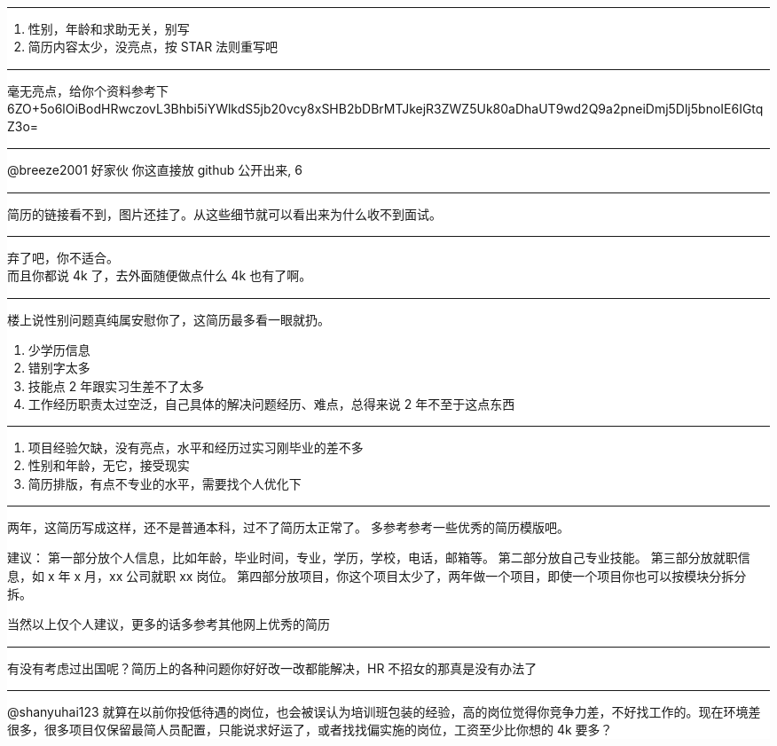 ---------------------------------------------------

1. 性别，年龄和求助无关，别写
2. 简历内容太少，没亮点，按 STAR 法则重写吧

---------------------------------------------------

毫无亮点，给你个资料参考下
6ZO+5o6lOiBodHRwczovL3Bhbi5iYWlkdS5jb20vcy8xSHB2bDBrMTJkejR3ZWZ5Uk80aDhaUT9wd2Q9a2pneiDmj5Dlj5bnoIE6IGtqZ3o=

---------------------------------------------------

@breeze2001 好家伙 你这直接放 github 公开出来, 6

---------------------------------------------------

简历的链接看不到，图片还挂了。从这些细节就可以看出来为什么收不到面试。

---------------------------------------------------

弃了吧，你不适合。  
而且你都说 4k 了，去外面随便做点什么 4k 也有了啊。

---------------------------------------------------

楼上说性别问题真纯属安慰你了，这简历最多看一眼就扔。

1. 少学历信息
2. 错别字太多
3. 技能点 2 年跟实习生差不了太多
4. 工作经历职责太过空泛，自己具体的解决问题经历、难点，总得来说 2 年不至于这点东西

---------------------------------------------------

1. 项目经验欠缺，没有亮点，水平和经历过实习刚毕业的差不多
2. 性别和年龄，无它，接受现实
3. 简历排版，有点不专业的水平，需要找个人优化下

---------------------------------------------------

两年，这简历写成这样，还不是普通本科，过不了简历太正常了。
多参考参考一些优秀的简历模版吧。

建议：
第一部分放个人信息，比如年龄，毕业时间，专业，学历，学校，电话，邮箱等。
第二部分放自己专业技能。
第三部分放就职信息，如 x 年 x 月，xx 公司就职 xx 岗位。
第四部分放项目，你这个项目太少了，两年做一个项目，即使一个项目你也可以按模块分拆分拆。

当然以上仅个人建议，更多的话多参考其他网上优秀的简历

---------------------------------------------------

有没有考虑过出国呢？简历上的各种问题你好好改一改都能解决，HR 不招女的那真是没有办法了

---------------------------------------------------

@shanyuhai123 就算在以前你投低待遇的岗位，也会被误认为培训班包装的经验，高的岗位觉得你竞争力差，不好找工作的。现在环境差很多，很多项目仅保留最简人员配置，只能说求好运了，或者找找偏实施的岗位，工资至少比你想的 4k 要多？

